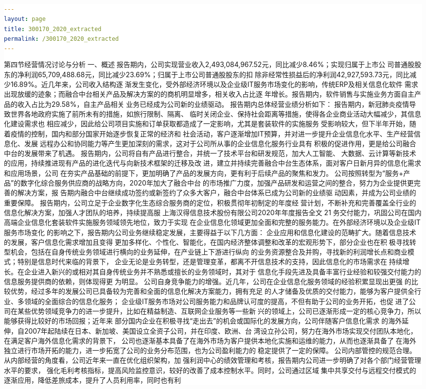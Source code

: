```yaml
---
layout: page
title: 300170_2020_extracted
permalink: /300170_2020_extracted
---
```


第四节经营情况讨论与分析
一、概述
报告期内，公司实现营业收入2,493,084,967.52元，同比减少8.46%；实现归属于上市公
司普通股股东的净利润65,709,488.68元，同比减少23.69%；归属于上市公司普通股股东的扣
除非经常性损益后的净利润42,927,593.73元，同比减少16.89%。近几年来，公司收入结构逐
渐发生变化，受外部经济环境以及企业级IT服务市场变化的影响，传统ERP及相关信息化软件
需求出现放缓的迹象；而融合中台相关产品及解决方案的的商机明显增多，相关收入占比逐
年增长。报告期内，软件销售与实施业务方面自主产品的收入占比为29.58%，自主产品相关
业务已经成为公司新的业绩驱动。
报告期内总体经营业绩分析如下：
报告期内，新冠肺炎疫情导致世界各地政府实施了前所未有的措施，如旅行限制、隔离、
临时关闭企业、保持社会距离等措施，使得各企业商业活动大幅减少，其信息化建设需求也
相应减少，因此给公司项目实施和订单获取都造成了一定影响，尤其是套装软件的实施服务
受影响较大，但下半年开始，随着疫情的控制，国内和部分国家开始逐步恢复正常的经济和
社会活动，客户逐渐增加IT预算，并对进一步提升企业信息化水平、生产经营信息化、发展
远程办公和协同能力等产生更加深刻的需求，这对于公司所从事的企业信息化服务行业具有
积极的促进作用，更是给公司融合中台的发展带来了机遇。
报告期内，公司将自有产品进行整合，并统一了技术平台和研发规范，加大人工智能、
大数据、云计算等新技术的应用，持续推进现有产品的进化迭代与向新技术框架的迁移及改
进，建立并持续完善融合中台生态体系，面对客户日新月异的信息化需求和应用场景，公司
在夯实产品基础的前提下，更加明确了产品的发展方向，更有利于后续产品的聚焦和发力。
公司按照转型为“服务+产品”的数字化综合服务供应商的战略方向，2020年加大了融合中台
的市场推广力度，加强产品研发和运营之间的整合，努力为企业提供更完善的解决方案，报
告期内融合中台继续成功签约或新签约了众多大客户，融合中台体系已成为公司新的业绩驱
动因素，并成为公司业绩的重要保障。
报告期内，公司立足于企业数字化生态综合服务商的定位，积极贯彻年初制定的年度经
营计划，不断补充和完善覆盖全行业的信息化解决方案，加强人才团队的培养，持续提高服
上海汉得信息技术股份有限公司2020年年度报告全文
21
务交付能力，巩固公司在国内高端企业信息化套装软件实施服务领域领先地位，致力于实现
在企业信息化领域更加全面和完整的服务能力。在外部经济环境以及企业级IT服务市场变化
的影响之下，报告期内公司业务继续稳定发展，主要得益于以下几方面：
企业应用和信息化建设的范畴扩大。随着信息技术的发展，客户信息化需求增加且变得
更加多样化、个性化、智能化，在国内经济整体调整和改革的宏观形势下，部分企业也在积
极寻找转型机会，包括在自身传统业务领域进行横向的业务延伸，在产业链上下游进行纵向
的业务资源整合及并购，寻找新的利润增长点和商业模式；特别是信息时代来临的背景下，
企业无论是业务转型，还是管理变革，都离不开信息技术的支持，因此信息化的市场需求在
持续增长。在企业进入新兴的或相对其自身传统业务并不熟悉或擅长的业务领域时，其对于
信息化手段先进及具备丰富行业经验和较强交付能力的信息服务提供商的依赖，则体现得更
为明显。
公司自身竞争能力的增强。近几年，公司在企业信息化服务领域的经验积累显现出更强
的比较优势，经过多年的发展公司已具备较为完善和全面的信息化解决方案能力，拥有充足
的人才储备及优质的交付能力，能够为客户提供全行业、多领域的全面综合的信息化服务；
企业级IT服务市场对公司服务能力和品牌认可度的提高，不但有助于公司的业务开拓，也促
进了公司在某些优势领域竞争力的进一步提升，比如在精益制造、互联网企业服务等一些新
兴的领域上，公司已逐渐形成一定的核心竞争力，所以能够获得比较好的市场回报；近年来
部分国内企业在积极寻找“走出去”的机会或国际化的发展方向，公司伴随客户信息化需求
的海外延伸，自2007年起陆续在日本、新加坡、美国设立全资子公司，并在印度、欧洲、台
湾设立孙公司，努力在海外市场实现交付团队本地化，在满足客户海外信息化需求的背景下，
公司也逐渐基本具备了在海外市场为客户提供本地化实施和运维的能力，从而也逐渐具备了
在海外独立进行市场开拓的能力，进一步拓宽了公司的业务分布范围，也为公司盈利能力的
稳定提供了一定的保障。
公司内部管控的规范合理。从内部经营的角度看，公司近年来一直在优化组织架构，加
强利润中心的绩效管理和考核，报告期内公司进一步明确了对各个部门经营管理水平的要求，
强化毛利考核指标，提高风险监控意识，较好的改善了成本控制水平。同时，公司通过区域
集中共享交付与远程交付模式的逐渐应用，降低差旅成本，提升了人员利用率，同时也有利